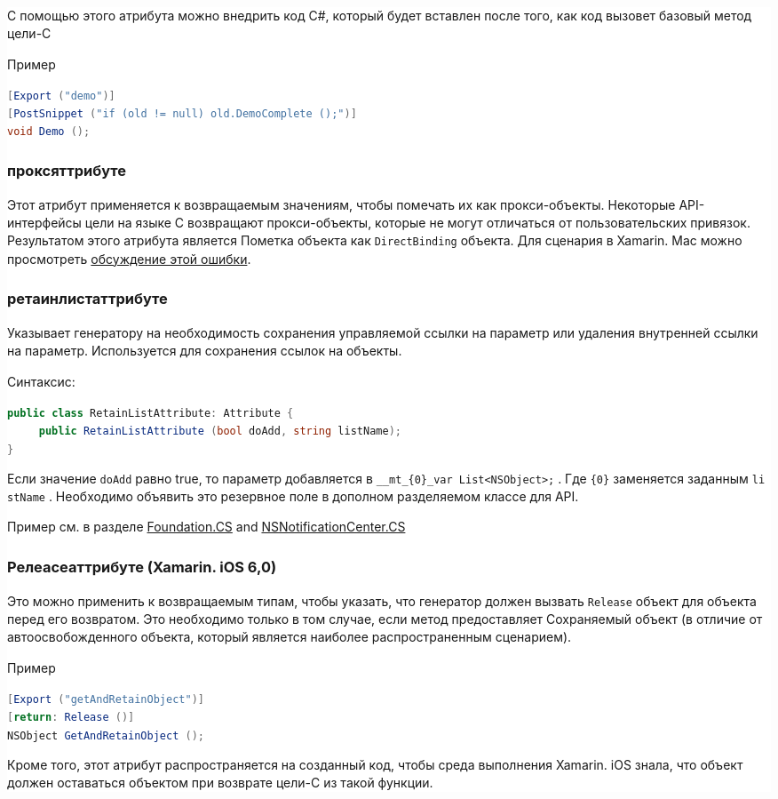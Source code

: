 С помощью этого атрибута можно внедрить код C#, который будет вставлен после того, как код вызовет базовый метод цели-C

Пример

```csharp
[Export ("demo")]
[PostSnippet ("if (old != null) old.DemoComplete ();")]
void Demo ();
```

### <a name="proxyattribute"></a>проксяттрибуте

Этот атрибут применяется к возвращаемым значениям, чтобы помечать их как прокси-объекты. Некоторые API-интерфейсы цели на языке C возвращают прокси-объекты, которые не могут отличаться от пользовательских привязок. Результатом этого атрибута является Пометка объекта как `DirectBinding` объекта. Для сценария в Xamarin. Mac можно просмотреть [обсуждение этой ошибки](https://bugzilla.novell.com/show_bug.cgi?id=670844).

### <a name="retainlistattribute"></a>ретаинлистаттрибуте

Указывает генератору на необходимость сохранения управляемой ссылки на параметр или удаления внутренней ссылки на параметр. Используется для сохранения ссылок на объекты.

Синтаксис:

```csharp
public class RetainListAttribute: Attribute {
     public RetainListAttribute (bool doAdd, string listName);
}
```

Если значение `doAdd` равно true, то параметр добавляется в `__mt_{0}_var List<NSObject>;` . Где `{0}` заменяется заданным `listName` . Необходимо объявить это резервное поле в дополном разделяемом классе для API.

Пример см. в разделе [Foundation.CS](https://github.com/mono/maccore/blob/master/src/foundation.cs) and [NSNotificationCenter.CS](https://github.com/mono/maccore/blob/master/src/Foundation/NSNotificationCenter.cs)

### <a name="releaseattribute-xamarinios-60"></a>Релеасеаттрибуте (Xamarin. iOS 6,0)

Это можно применить к возвращаемым типам, чтобы указать, что генератор должен вызвать `Release` объект для объекта перед его возвратом. Это необходимо только в том случае, если метод предоставляет Сохраняемый объект (в отличие от автоосвобожденного объекта, который является наиболее распространенным сценарием).

Пример

```csharp
[Export ("getAndRetainObject")]
[return: Release ()]
NSObject GetAndRetainObject ();
```

Кроме того, этот атрибут распространяется на созданный код, чтобы среда выполнения Xamarin. iOS знала, что объект должен оставаться объектом при возврате цели-C из такой функции.
